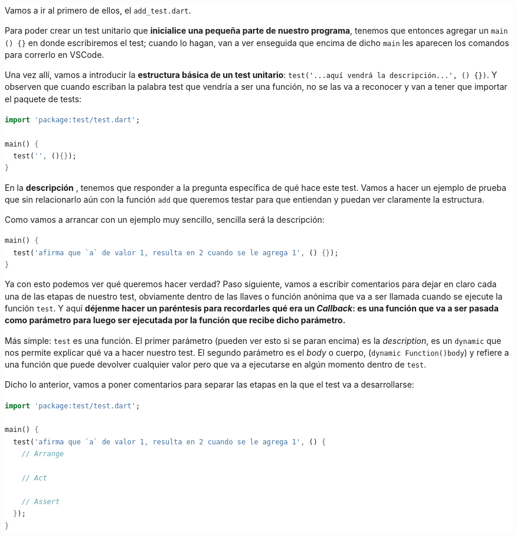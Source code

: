 Vamos a ir al primero de ellos, el `add_test.dart`.

Para poder crear un test unitario que __inicialice una pequeña parte de nuestro programa__, tenemos que entonces agregar un `main() {}` en donde escribiremos el test; cuando lo hagan, van a ver enseguida que encima de dicho `main` les aparecen los comandos para correrlo en VSCode.

Una vez allí, vamos a introducir la __estructura básica de un test unitario__: `test('...aquí vendrá la descripción...', () {})`. Y observen que cuando escriban la palabra test que vendría a ser una función, no se las va a reconocer y van a tener que importar el paquete de tests:

```dart
import 'package:test/test.dart';

main() {
  test('', (){});
}
```

En la __descripción__ , tenemos que responder a la pregunta específica de qué hace este test. Vamos a hacer un ejemplo de prueba que sin relacionarlo aún con la función `add` que queremos testar para que entiendan y puedan ver claramente la estructura.

Como vamos a arrancar con un ejemplo muy sencillo, sencilla será la descripción:

```dart
main() {
  test('afirma que `a` de valor 1, resulta en 2 cuando se le agrega 1', () {});
}
```

Ya con esto podemos ver qué queremos hacer verdad? Paso siguiente, vamos a escribir comentarios para dejar en claro cada una de las etapas de nuestro test, obviamente dentro de las llaves o función anónima que va a ser llamada cuando se ejecute la función `test`. Y aquí __déjenme hacer un paréntesis para recordarles qué era un _Callback_: es una función que va a ser pasada como parámetro para luego ser ejecutada por la función que recibe dicho parámetro.__

Más simple: `test` es una función. El primer parámetro (pueden ver esto si se paran encima) es la _description_, es un `dynamic` que nos permite explicar qué va a hacer nuestro test. El segundo parámetro es el _body_ o cuerpo, (`dynamic Function()body`) y refiere a una función que puede devolver cualquier valor pero que va a ejecutarse en algún momento dentro de `test`.

Dicho lo anterior, vamos a poner comentarios para separar las etapas en la que el test va a desarrollarse:

```dart
import 'package:test/test.dart';

main() {
  test('afirma que `a` de valor 1, resulta en 2 cuando se le agrega 1', () {
    // Arrange

    // Act

    // Assert
  });
}
```
